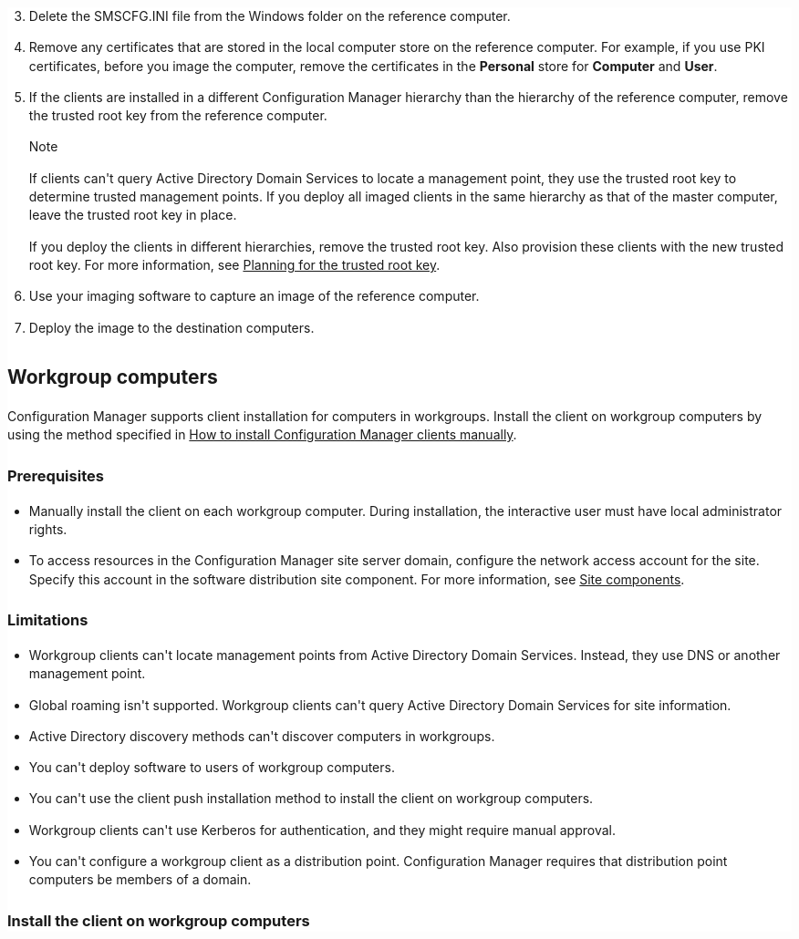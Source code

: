 3. Delete the SMSCFG.INI file from the Windows folder on the reference computer.  

4. Remove any certificates that are stored in the local computer store on the reference computer. For example, if you use PKI certificates, before you image the computer, remove the certificates in the **Personal** store for **Computer** and **User**.  

5. If the clients are installed in a different Configuration Manager hierarchy than the hierarchy of the reference computer, remove the trusted root key from the reference computer.  

    > [!NOTE]  
    > If clients can't query Active Directory Domain Services to locate a management point, they use the trusted root key to determine trusted management points. If you deploy all imaged clients in the same hierarchy as that of the master computer, leave the trusted root key in place.
    >
    > If you deploy the clients in different hierarchies, remove the trusted root key. Also provision these clients with the new trusted root key. For more information, see [Planning for the trusted root key](../../plan-design/security/plan-for-security.md#BKMK_PlanningForRTK).  

6. Use your imaging software to capture an image of the reference computer.  

7. Deploy the image to the destination computers.  

## <a name="BKMK_ClientWorkgroup"></a> Workgroup computers

Configuration Manager supports client installation for computers in workgroups. Install the client on workgroup computers by using the method specified in [How to install Configuration Manager clients manually](#BKMK_Manual).  

### Prerequisites  

- Manually install the client on each workgroup computer. During installation, the interactive user must have local administrator rights.  

- To access resources in the Configuration Manager site server domain, configure the network access account for the site. Specify this account in the software distribution site component. For more information, see [Site components](../../servers/deploy/configure/site-components.md).  

### Limitations  

- Workgroup clients can't locate management points from Active Directory Domain Services. Instead, they use DNS or another management point.  

- Global roaming isn't supported. Workgroup clients can't query Active Directory Domain Services for site information.  

- Active Directory discovery methods can't discover computers in workgroups.  

- You can't deploy software to users of workgroup computers.  

- You can't use the client push installation method to install the client on workgroup computers.  

- Workgroup clients can't use Kerberos for authentication, and they might require manual approval.  

- You can't configure a workgroup client as a distribution point. Configuration Manager requires that distribution point computers be members of a domain.  

### Install the client on workgroup computers  
